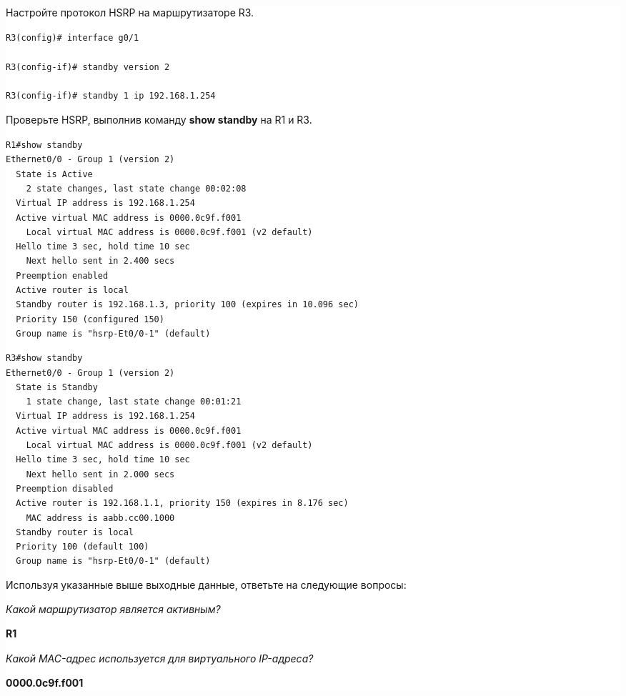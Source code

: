 Настройте протокол HSRP на маршрутизаторе R3.

```
R3(config)# interface g0/1

R3(config-if)# standby version 2

R3(config-if)# standby 1 ip 192.168.1.254
```

Проверьте HSRP, выполнив команду **show standby** на R1 и R3.

```
R1#show standby
Ethernet0/0 - Group 1 (version 2)
  State is Active
    2 state changes, last state change 00:02:08
  Virtual IP address is 192.168.1.254
  Active virtual MAC address is 0000.0c9f.f001
    Local virtual MAC address is 0000.0c9f.f001 (v2 default)
  Hello time 3 sec, hold time 10 sec
    Next hello sent in 2.400 secs
  Preemption enabled
  Active router is local
  Standby router is 192.168.1.3, priority 100 (expires in 10.096 sec)
  Priority 150 (configured 150)
  Group name is "hsrp-Et0/0-1" (default)
```

```
R3#show standby
Ethernet0/0 - Group 1 (version 2)
  State is Standby
    1 state change, last state change 00:01:21
  Virtual IP address is 192.168.1.254
  Active virtual MAC address is 0000.0c9f.f001
    Local virtual MAC address is 0000.0c9f.f001 (v2 default)
  Hello time 3 sec, hold time 10 sec
    Next hello sent in 2.000 secs
  Preemption disabled
  Active router is 192.168.1.1, priority 150 (expires in 8.176 sec)
    MAC address is aabb.cc00.1000
  Standby router is local
  Priority 100 (default 100)
  Group name is "hsrp-Et0/0-1" (default)
```

Используя указанные выше выходные данные, ответьте на следующие вопросы:

*Какой маршрутизатор является активным?*

**R1**

*Какой MAC-адрес используется для виртуального IP-адреса?*

**0000.0c9f.f001**
